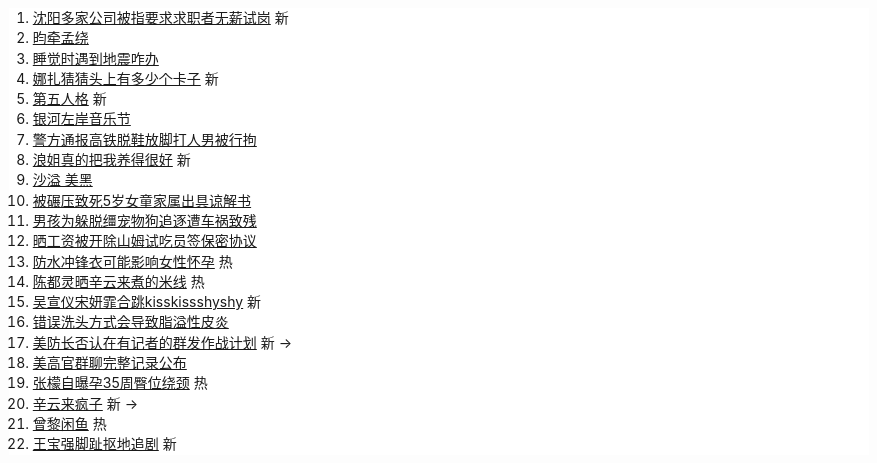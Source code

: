 1. [沈阳多家公司被指要求求职者无薪试岗](https://s.weibo.com//weibo?q=%23%E6%B2%88%E9%98%B3%E5%A4%9A%E5%AE%B6%E5%85%AC%E5%8F%B8%E8%A2%AB%E6%8C%87%E8%A6%81%E6%B1%82%E6%B1%82%E8%81%8C%E8%80%85%E6%97%A0%E8%96%AA%E8%AF%95%E5%B2%97%23&t=31&band_rank=39&Refer=top)
   新
1. [昀牵孟绕](https://s.weibo.com//weibo?q=%E6%98%80%E7%89%B5%E5%AD%9F%E7%BB%95&t=31&band_rank=40&Refer=top)
1. [睡觉时遇到地震咋办](https://s.weibo.com//weibo?q=%23%E7%9D%A1%E8%A7%89%E6%97%B6%E9%81%87%E5%88%B0%E5%9C%B0%E9%9C%87%E5%92%8B%E5%8A%9E%23&t=31&band_rank=41&Refer=top)
1. [娜扎猜猜头上有多少个卡子](https://s.weibo.com//weibo?q=%23%E5%A8%9C%E6%89%8E%E7%8C%9C%E7%8C%9C%E5%A4%B4%E4%B8%8A%E6%9C%89%E5%A4%9A%E5%B0%91%E4%B8%AA%E5%8D%A1%E5%AD%90%23&t=31&band_rank=42&Refer=top)
   新
1. [第五人格](https://s.weibo.com//weibo?q=%23%E7%AC%AC%E4%BA%94%E4%BA%BA%E6%A0%BC%23&t=31&band_rank=43&Refer=top)
   新
1. [银河左岸音乐节](https://s.weibo.com//weibo?q=%23%E9%93%B6%E6%B2%B3%E5%B7%A6%E5%B2%B8%E9%9F%B3%E4%B9%90%E8%8A%82%23&t=31&band_rank=44&Refer=top)
1. [警方通报高铁脱鞋放脚打人男被行拘](https://s.weibo.com//weibo?q=%23%E8%AD%A6%E6%96%B9%E9%80%9A%E6%8A%A5%E9%AB%98%E9%93%81%E8%84%B1%E9%9E%8B%E6%94%BE%E8%84%9A%E6%89%93%E4%BA%BA%E7%94%B7%E8%A2%AB%E8%A1%8C%E6%8B%98%23&t=31&band_rank=45&Refer=top)
1. [浪姐真的把我养得很好](https://s.weibo.com//weibo?q=%E6%B5%AA%E5%A7%90%E7%9C%9F%E7%9A%84%E6%8A%8A%E6%88%91%E5%85%BB%E5%BE%97%E5%BE%88%E5%A5%BD&t=31&band_rank=46&Refer=top)
   新
1. [沙溢 美黑](https://s.weibo.com//weibo?q=%E6%B2%99%E6%BA%A2%20%E7%BE%8E%E9%BB%91&t=31&band_rank=47&Refer=top)
1. [被碾压致死5岁女童家属出具谅解书](https://s.weibo.com//weibo?q=%23%E8%A2%AB%E7%A2%BE%E5%8E%8B%E8%87%B4%E6%AD%BB5%E5%B2%81%E5%A5%B3%E7%AB%A5%E5%AE%B6%E5%B1%9E%E5%87%BA%E5%85%B7%E8%B0%85%E8%A7%A3%E4%B9%A6%23&t=31&band_rank=48&Refer=top)
1. [男孩为躲脱缰宠物狗追逐遭车祸致残](https://s.weibo.com//weibo?q=%23%E7%94%B7%E5%AD%A9%E4%B8%BA%E8%BA%B2%E8%84%B1%E7%BC%B0%E5%AE%A0%E7%89%A9%E7%8B%97%E8%BF%BD%E9%80%90%E9%81%AD%E8%BD%A6%E7%A5%B8%E8%87%B4%E6%AE%8B%23&t=31&band_rank=49&Refer=top)
1. [晒工资被开除山姆试吃员签保密协议](https://s.weibo.com//weibo?q=%23%E6%99%92%E5%B7%A5%E8%B5%84%E8%A2%AB%E5%BC%80%E9%99%A4%E5%B1%B1%E5%A7%86%E8%AF%95%E5%90%83%E5%91%98%E7%AD%BE%E4%BF%9D%E5%AF%86%E5%8D%8F%E8%AE%AE%23&t=31&band_rank=50&Refer=top)
1. [防水冲锋衣可能影响女性怀孕](https://s.weibo.com//weibo?q=%23%E9%98%B2%E6%B0%B4%E5%86%B2%E9%94%8B%E8%A1%A3%E5%8F%AF%E8%83%BD%E5%BD%B1%E5%93%8D%E5%A5%B3%E6%80%A7%E6%80%80%E5%AD%95%23&t=31&band_rank=2&Refer=top)
   热
1. [陈都灵晒辛云来煮的米线](https://s.weibo.com//weibo?q=%23%E9%99%88%E9%83%BD%E7%81%B5%E6%99%92%E8%BE%9B%E4%BA%91%E6%9D%A5%E7%85%AE%E7%9A%84%E7%B1%B3%E7%BA%BF%23&t=31&band_rank=4&Refer=top)
   热
1. [吴宣仪宋妍霏合跳kisskissshyshy](https://s.weibo.com//weibo?q=%E5%90%B4%E5%AE%A3%E4%BB%AA%E5%AE%8B%E5%A6%8D%E9%9C%8F%E5%90%88%E8%B7%B3kisskissshyshy&t=31&band_rank=6&Refer=top)
   新
1. [错误洗头方式会导致脂溢性皮炎](https://s.weibo.com//weibo?q=%23%E9%94%99%E8%AF%AF%E6%B4%97%E5%A4%B4%E6%96%B9%E5%BC%8F%E4%BC%9A%E5%AF%BC%E8%87%B4%E8%84%82%E6%BA%A2%E6%80%A7%E7%9A%AE%E7%82%8E%23&t=31&band_rank=8&Refer=top)
1. [美防长否认在有记者的群发作战计划](https://s.weibo.com//weibo?q=%23%E7%BE%8E%E9%98%B2%E9%95%BF%E5%90%A6%E8%AE%A4%E5%9C%A8%E6%9C%89%E8%AE%B0%E8%80%85%E7%9A%84%E7%BE%A4%E5%8F%91%E4%BD%9C%E6%88%98%E8%AE%A1%E5%88%92%23&t=31&band_rank=9&Refer=top)
   新 ->
1. [美高官群聊完整记录公布](https://s.weibo.com//weibo?q=%23%E7%BE%8E%E9%AB%98%E5%AE%98%E7%BE%A4%E8%81%8A%E5%AE%8C%E6%95%B4%E8%AE%B0%E5%BD%95%E5%85%AC%E5%B8%83%23&t=31&band_rank=10&Refer=top)
1. [张檬自曝孕35周臀位绕颈](https://s.weibo.com//weibo?q=%23%E5%BC%A0%E6%AA%AC%E8%87%AA%E6%9B%9D%E5%AD%9535%E5%91%A8%E8%87%80%E4%BD%8D%E7%BB%95%E9%A2%88%23&t=31&band_rank=11&Refer=top)
   热
1. [辛云来疯子](https://s.weibo.com//weibo?q=%23%E8%BE%9B%E4%BA%91%E6%9D%A5%E7%96%AF%E5%AD%90%23&t=31&band_rank=12&Refer=top)
   新 ->
1. [曾黎闲鱼](https://s.weibo.com//weibo?q=%E6%9B%BE%E9%BB%8E%E9%97%B2%E9%B1%BC&t=31&band_rank=13&Refer=top)
   热
1. [王宝强脚趾抠地追剧](https://s.weibo.com//weibo?q=%E7%8E%8B%E5%AE%9D%E5%BC%BA%E8%84%9A%E8%B6%BE%E6%8A%A0%E5%9C%B0%E8%BF%BD%E5%89%A7&t=31&band_rank=14&Refer=top)
   新